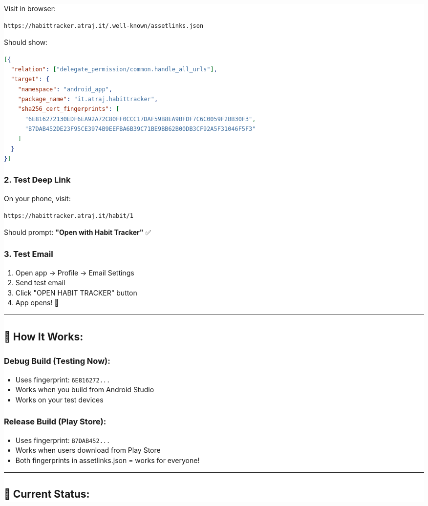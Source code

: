 Visit in browser:
```
https://habittracker.atraj.it/.well-known/assetlinks.json
```

Should show:
```json
[{
  "relation": ["delegate_permission/common.handle_all_urls"],
  "target": {
    "namespace": "android_app",
    "package_name": "it.atraj.habittracker",
    "sha256_cert_fingerprints": [
      "6E816272130EDF6EA92A72C80FF0CCC17DAF59B8EA9BFDF7C6C0059F2BB30F3",
      "B7DAB452DE23F95CE3974B9EEFBA6B39C71BE9BB62B00DB3CF92A5F31046F5F3"
    ]
  }
}]
```

### 2. Test Deep Link

On your phone, visit:
```
https://habittracker.atraj.it/habit/1
```

Should prompt: **"Open with Habit Tracker"** ✅

### 3. Test Email

1. Open app → Profile → Email Settings
2. Send test email
3. Click "OPEN HABIT TRACKER" button
4. App opens! 🎉

---

## 📱 How It Works:

### **Debug Build (Testing Now):**
- Uses fingerprint: `6E816272...`
- Works when you build from Android Studio
- Works on your test devices

### **Release Build (Play Store):**
- Uses fingerprint: `B7DAB452...`
- Works when users download from Play Store
- Both fingerprints in assetlinks.json = works for everyone!

---

## 🎯 Current Status:
